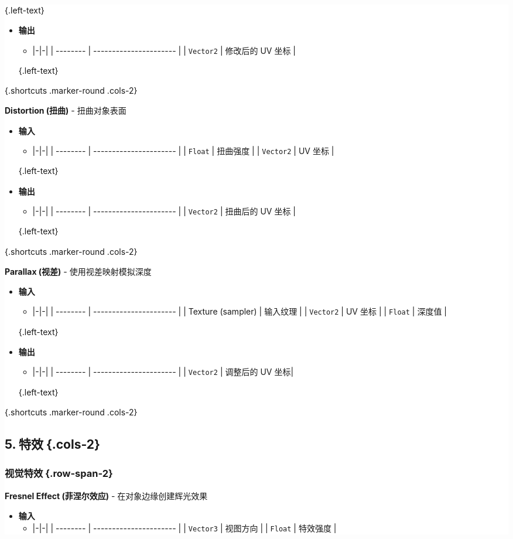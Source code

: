   {.left-text}

- **输出**
  - |-|-|
  | -------- | ---------------------- |
  | `Vector2` | 修改后的 UV 坐标 |

  {.left-text}

{.shortcuts .marker-round .cols-2}

<yel>**Distortion (扭曲)**</yel> - 扭曲对象表面
- **输入**
  - |-|-|
  | -------- | ---------------------- |
  | `Float`   | 扭曲强度    |
  | `Vector2` | UV 坐标         |

  {.left-text}

- **输出**
  - |-|-|
  | -------- | ---------------------- |
  | `Vector2` | 扭曲后的 UV 坐标  |

  {.left-text}

{.shortcuts .marker-round .cols-2}

<yel>**Parallax (视差)**</yel> - 使用视差映射模拟深度
- **输入**
  - |-|-|
  | -------- | ---------------------- |
  | Texture (sampler) | 输入纹理  |
  | `Vector2` | UV 坐标         |
  | `Float`   | 深度值            |

  {.left-text}

- **输出**
  - |-|-|
  | -------- | ---------------------- |
  | `Vector2` | 调整后的 UV 坐标|

  {.left-text}

{.shortcuts .marker-round .cols-2}

## 5. 特效 {.cols-2}

### 视觉特效 {.row-span-2}

<yel>**Fresnel Effect (菲涅尔效应)**</yel> - 在对象边缘创建辉光效果
- **输入**
  - |-|-|
  | -------- | ---------------------- |
  | `Vector3` | 视图方向         |
  | `Float`   | 特效强度    |
